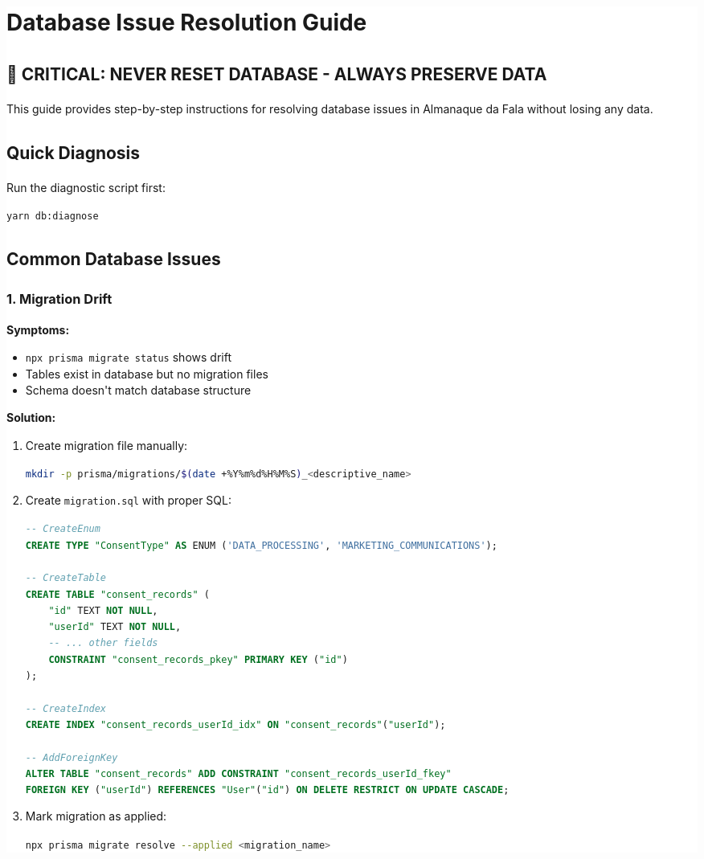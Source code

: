 # Database Issue Resolution Guide

## 🚨 CRITICAL: NEVER RESET DATABASE - ALWAYS PRESERVE DATA

This guide provides step-by-step instructions for resolving database issues in Almanaque da Fala without losing any data.

## Quick Diagnosis

Run the diagnostic script first:
```bash
yarn db:diagnose
```

## Common Database Issues

### 1. Migration Drift
**Symptoms:**
- `npx prisma migrate status` shows drift
- Tables exist in database but no migration files
- Schema doesn't match database structure

**Solution:**
1. Create migration file manually:
   ```bash
   mkdir -p prisma/migrations/$(date +%Y%m%d%H%M%S)_<descriptive_name>
   ```

2. Create `migration.sql` with proper SQL:
   ```sql
   -- CreateEnum
   CREATE TYPE "ConsentType" AS ENUM ('DATA_PROCESSING', 'MARKETING_COMMUNICATIONS');
   
   -- CreateTable
   CREATE TABLE "consent_records" (
       "id" TEXT NOT NULL,
       "userId" TEXT NOT NULL,
       -- ... other fields
       CONSTRAINT "consent_records_pkey" PRIMARY KEY ("id")
   );
   
   -- CreateIndex
   CREATE INDEX "consent_records_userId_idx" ON "consent_records"("userId");
   
   -- AddForeignKey
   ALTER TABLE "consent_records" ADD CONSTRAINT "consent_records_userId_fkey" 
   FOREIGN KEY ("userId") REFERENCES "User"("id") ON DELETE RESTRICT ON UPDATE CASCADE;
   ```

3. Mark migration as applied:
   ```bash
   npx prisma migrate resolve --applied <migration_name>
   ```
